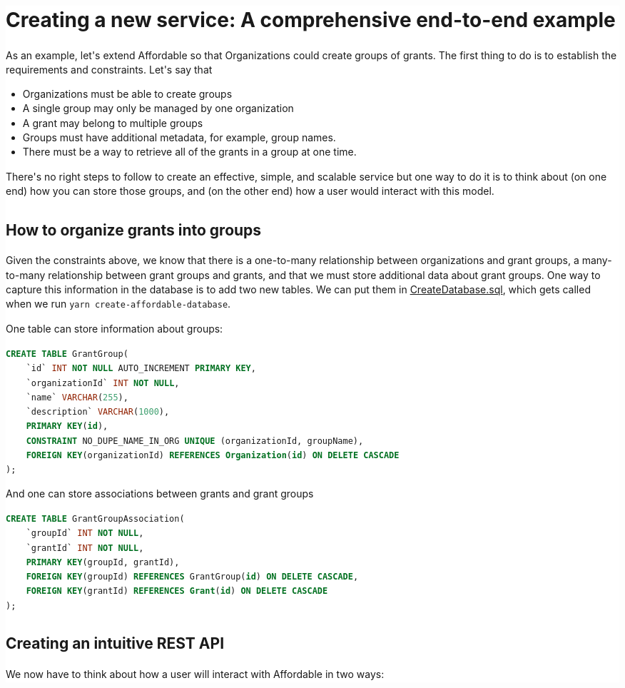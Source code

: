 # Creating a new service: A comprehensive end-to-end example

As an example, let's extend Affordable so that Organizations could create groups of grants. The first thing to do is to establish the requirements and constraints. Let's say that

* Organizations must be able to create groups
* A single group may only be managed by one organization
* A grant may belong to multiple groups
* Groups must have additional metadata, for example, group names.
* There must be a way to retrieve all of the grants in a group at one time.

There's no right steps to follow to create an effective, simple, and scalable service but one way to do it is to think about (on one end) how you can store those groups, and (on the other end) how a user would interact with this model.

## How to organize grants into groups

Given the constraints above, we know that there is a one-to-many relationship between organizations and grant groups, a many-to-many relationship between grant groups and grants, and that we must store additional data about grant groups. One way to capture this information in the database is to add two new tables. We can put them in [CreateDatabase.sql](../database/CreateDatabase.sql), which gets called when we run `yarn create-affordable-database`.

One table can store information about groups:

```sql
CREATE TABLE GrantGroup(
    `id` INT NOT NULL AUTO_INCREMENT PRIMARY KEY,
    `organizationId` INT NOT NULL,
    `name` VARCHAR(255),
    `description` VARCHAR(1000),
    PRIMARY KEY(id),
    CONSTRAINT NO_DUPE_NAME_IN_ORG UNIQUE (organizationId, groupName),
    FOREIGN KEY(organizationId) REFERENCES Organization(id) ON DELETE CASCADE
);
```

And one can store associations between grants and grant groups

```sql
CREATE TABLE GrantGroupAssociation(
    `groupId` INT NOT NULL,
    `grantId` INT NOT NULL,
    PRIMARY KEY(groupId, grantId),
    FOREIGN KEY(groupId) REFERENCES GrantGroup(id) ON DELETE CASCADE,
    FOREIGN KEY(grantId) REFERENCES Grant(id) ON DELETE CASCADE
);
```

## Creating an intuitive REST API

We now have to think about how a user will interact with Affordable in two ways:
